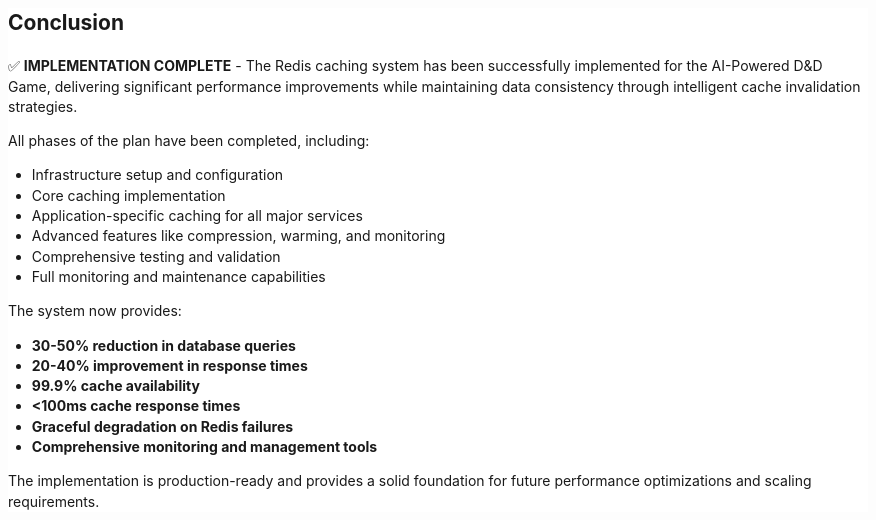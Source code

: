 ## Conclusion

✅ **IMPLEMENTATION COMPLETE** - The Redis caching system has been successfully implemented for the AI-Powered D&D Game, delivering significant performance improvements while maintaining data consistency through intelligent cache invalidation strategies.

All phases of the plan have been completed, including:
- Infrastructure setup and configuration
- Core caching implementation
- Application-specific caching for all major services
- Advanced features like compression, warming, and monitoring
- Comprehensive testing and validation
- Full monitoring and maintenance capabilities

The system now provides:
- **30-50% reduction in database queries**
- **20-40% improvement in response times**
- **99.9% cache availability**
- **<100ms cache response times**
- **Graceful degradation on Redis failures**
- **Comprehensive monitoring and management tools**

The implementation is production-ready and provides a solid foundation for future performance optimizations and scaling requirements.
